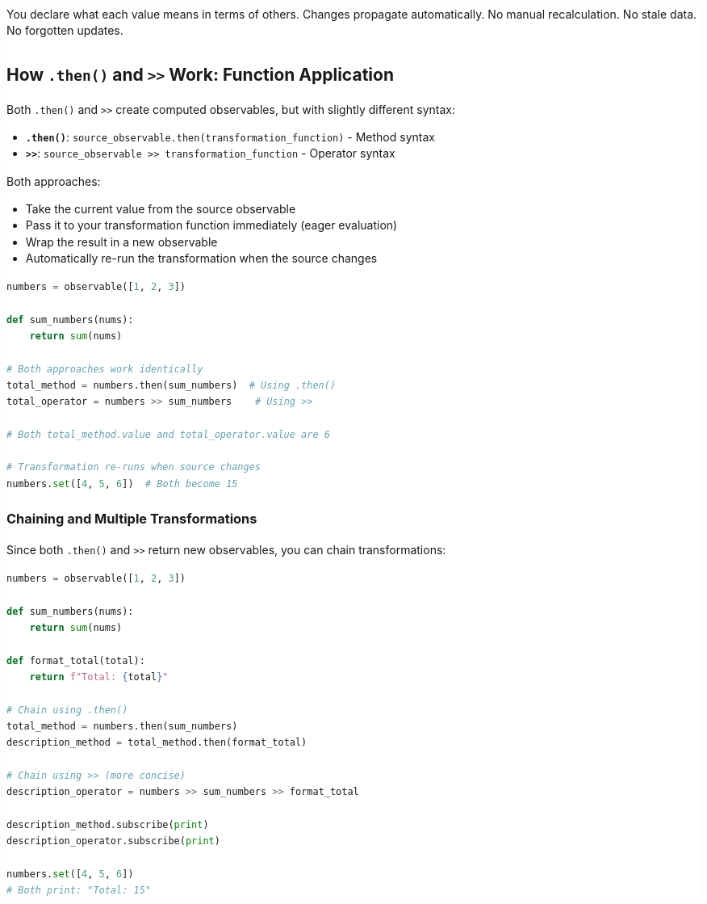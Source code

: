 You declare what each value means in terms of others. Changes propagate automatically. No manual recalculation. No stale data. No forgotten updates.

## How `.then()` and `>>` Work: Function Application

Both `.then()` and `>>` create computed observables, but with slightly different syntax:

* **`.then()`**: `source_observable.then(transformation_function)` - Method syntax
* **`>>`**: `source_observable >> transformation_function` - Operator syntax

Both approaches:

* Take the current value from the source observable
* Pass it to your transformation function immediately (eager evaluation)
* Wrap the result in a new observable
* Automatically re-run the transformation when the source changes

```python
numbers = observable([1, 2, 3])

def sum_numbers(nums):
    return sum(nums)

# Both approaches work identically
total_method = numbers.then(sum_numbers)  # Using .then()
total_operator = numbers >> sum_numbers    # Using >>

# Both total_method.value and total_operator.value are 6

# Transformation re-runs when source changes
numbers.set([4, 5, 6])  # Both become 15
```

### Chaining and Multiple Transformations

Since both `.then()` and `>>` return new observables, you can chain transformations:

```python
numbers = observable([1, 2, 3])

def sum_numbers(nums):
    return sum(nums)

def format_total(total):
    return f"Total: {total}"

# Chain using .then()
total_method = numbers.then(sum_numbers)
description_method = total_method.then(format_total)

# Chain using >> (more concise)
description_operator = numbers >> sum_numbers >> format_total

description_method.subscribe(print)
description_operator.subscribe(print)

numbers.set([4, 5, 6])
# Both print: "Total: 15"
```
